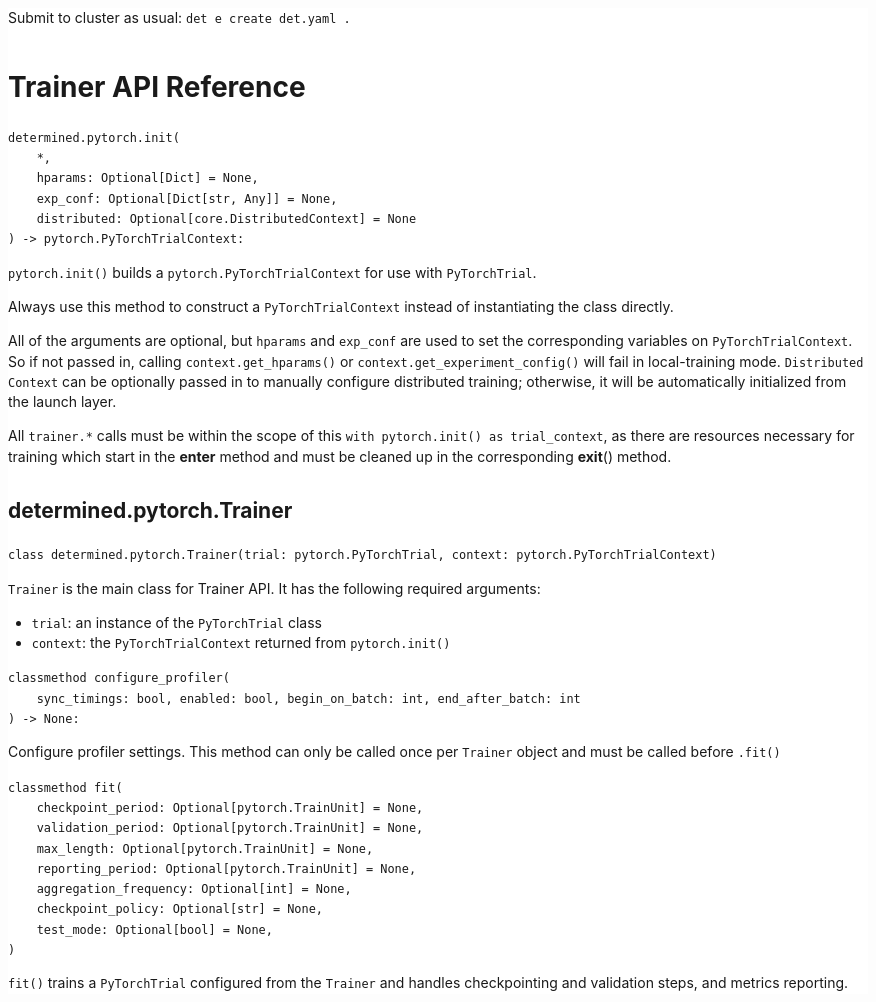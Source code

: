 Submit to cluster as usual: `det e create det.yaml .`


# Trainer API Reference
```
determined.pytorch.init(
    *,
    hparams: Optional[Dict] = None,
    exp_conf: Optional[Dict[str, Any]] = None,
    distributed: Optional[core.DistributedContext] = None
) -> pytorch.PyTorchTrialContext:
```
`pytorch.init()` builds a `pytorch.PyTorchTrialContext` for use with `PyTorchTrial`.

Always use this method to construct a `PyTorchTrialContext` instead of instantiating the class directly.

All of the arguments are optional, but `hparams` and `exp_conf` are used to set the corresponding variables on `PyTorchTrialContext`. So if not passed in, calling `context.get_hparams()` or `context.get_experiment_config()` will fail in local-training mode. `DistributedContext` can be optionally passed in to manually configure distributed training; otherwise, it will be automatically initialized from the launch layer.

All `trainer.*` calls must be within the scope of this `with pytorch.init() as trial_context`, as there are resources necessary for training which start in the __enter__ method and must be cleaned up in the corresponding __exit__() method.


## determined.pytorch.Trainer
`class determined.pytorch.Trainer(trial: pytorch.PyTorchTrial, context: pytorch.PyTorchTrialContext)`

`Trainer` is the main class for Trainer API. It has the following required arguments:
- `trial`: an instance of the `PyTorchTrial` class
- `context`: the `PyTorchTrialContext` returned from `pytorch.init()`


```
classmethod configure_profiler(
    sync_timings: bool, enabled: bool, begin_on_batch: int, end_after_batch: int
) -> None:
```
Configure profiler settings. This method can only be called once per `Trainer` object and must be called before `.fit()`

```
classmethod fit(
    checkpoint_period: Optional[pytorch.TrainUnit] = None,
    validation_period: Optional[pytorch.TrainUnit] = None,
    max_length: Optional[pytorch.TrainUnit] = None,
    reporting_period: Optional[pytorch.TrainUnit] = None,
    aggregation_frequency: Optional[int] = None,
    checkpoint_policy: Optional[str] = None,
    test_mode: Optional[bool] = None,
)
```
`fit()` trains a `PyTorchTrial` configured from the `Trainer` and handles checkpointing and validation steps, and metrics reporting. 
